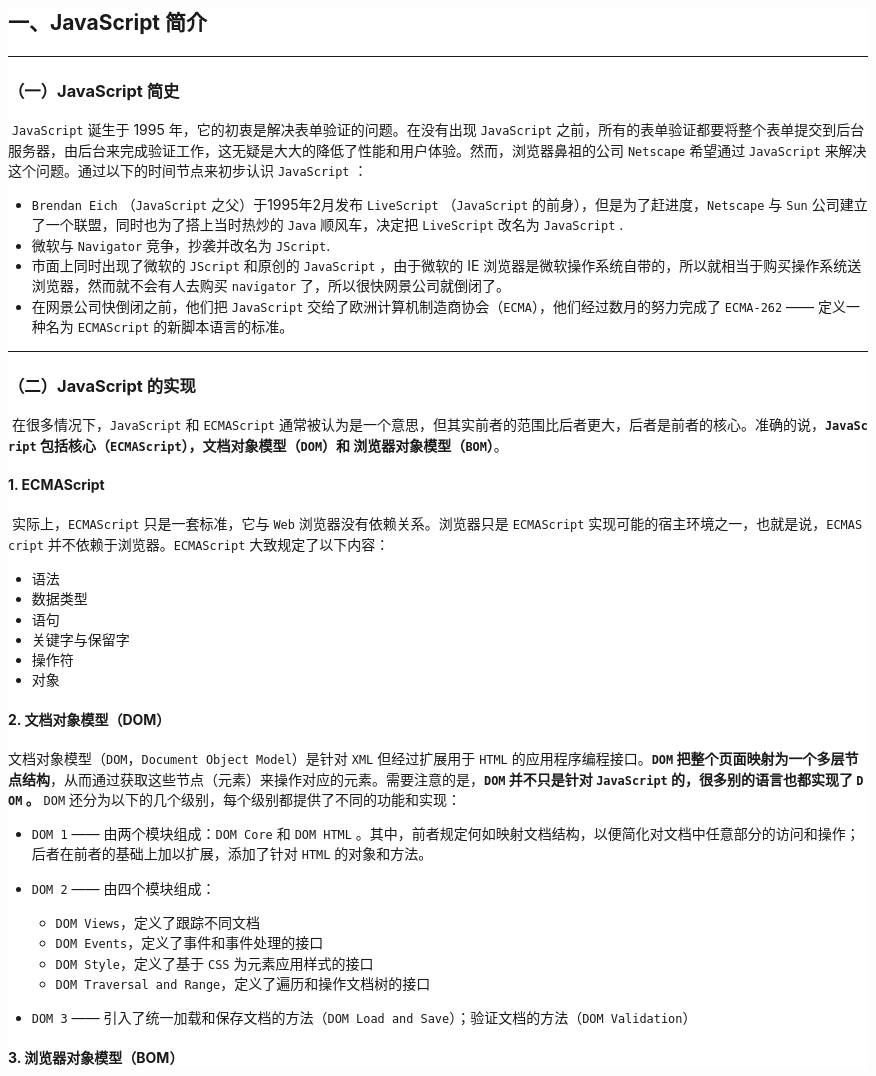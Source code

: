 ## 一、JavaScript 简介

---

### （一）JavaScript 简史

​	`JavaScript` 诞生于 1995 年，它的初衷是解决表单验证的问题。在没有出现 `JavaScript` 之前，所有的表单验证都要将整个表单提交到后台服务器，由后台来完成验证工作，这无疑是大大的降低了性能和用户体验。然而，浏览器鼻祖的公司 `Netscape` 希望通过 `JavaScript` 来解决这个问题。通过以下的时间节点来初步认识 `JavaScript` ：

- `Brendan Eich` （`JavaScript` 之父）于1995年2月发布 `LiveScript` （`JavaScript` 的前身），但是为了赶进度，`Netscape` 与 `Sun`  公司建立了一个联盟，同时也为了搭上当时热炒的 `Java` 顺风车，决定把 `LiveScript` 改名为 `JavaScript` .
- 微软与 `Navigator` 竞争，抄袭并改名为 `JScript`.
- 市面上同时出现了微软的 `JScript` 和原创的 `JavaScript` ，由于微软的 IE 浏览器是微软操作系统自带的，所以就相当于购买操作系统送浏览器，然而就不会有人去购买 `navigator` 了，所以很快网景公司就倒闭了。
- 在网景公司快倒闭之前，他们把 `JavaScript` 交给了欧洲计算机制造商协会（`ECMA`），他们经过数月的努力完成了 `ECMA-262` —— 定义一种名为 `ECMAScript` 的新脚本语言的标准。

---

### （二）JavaScript 的实现

​	在很多情况下，`JavaScript` 和 `ECMAScript` 通常被认为是一个意思，但其实前者的范围比后者更大，后者是前者的核心。准确的说，**`JavaScript` 包括核心（`ECMAScript`），文档对象模型（`DOM`）和 浏览器对象模型（`BOM`）**。

#### 1. ECMAScript

​	实际上，`ECMAScript` 只是一套标准，它与 `Web` 浏览器没有依赖关系。浏览器只是 `ECMAScript` 实现可能的宿主环境之一，也就是说，`ECMAScript` 并不依赖于浏览器。`ECMAScript` 大致规定了以下内容：

- 语法
- 数据类型
- 语句
- 关键字与保留字
- 操作符
- 对象

#### 2. 文档对象模型（DOM）

​	文档对象模型（`DOM`，`Document Object Model`）是针对 `XML` 但经过扩展用于 `HTML` 的应用程序编程接口。**`DOM` 把整个页面映射为一个多层节点结构**，从而通过获取这些节点（元素）来操作对应的元素。需要注意的是，**`DOM` 并不只是针对 `JavaScript` 的，很多别的语言也都实现了 `DOM` 。** `DOM` 还分为以下的几个级别，每个级别都提供了不同的功能和实现：

- `DOM 1` —— 由两个模块组成：`DOM Core` 和 `DOM HTML` 。其中，前者规定何如映射文档结构，以便简化对文档中任意部分的访问和操作；后者在前者的基础上加以扩展，添加了针对 `HTML` 的对象和方法。
- `DOM 2` —— 由四个模块组成：
  - `DOM Views`，定义了跟踪不同文档
  - `DOM Events`，定义了事件和事件处理的接口
  - `DOM Style`，定义了基于 `CSS` 为元素应用样式的接口
  - `DOM Traversal and Range`，定义了遍历和操作文档树的接口

- `DOM 3` —— 引入了统一加载和保存文档的方法（`DOM Load and Save`）；验证文档的方法（`DOM Validation`）

#### 3. 浏览器对象模型（BOM）
